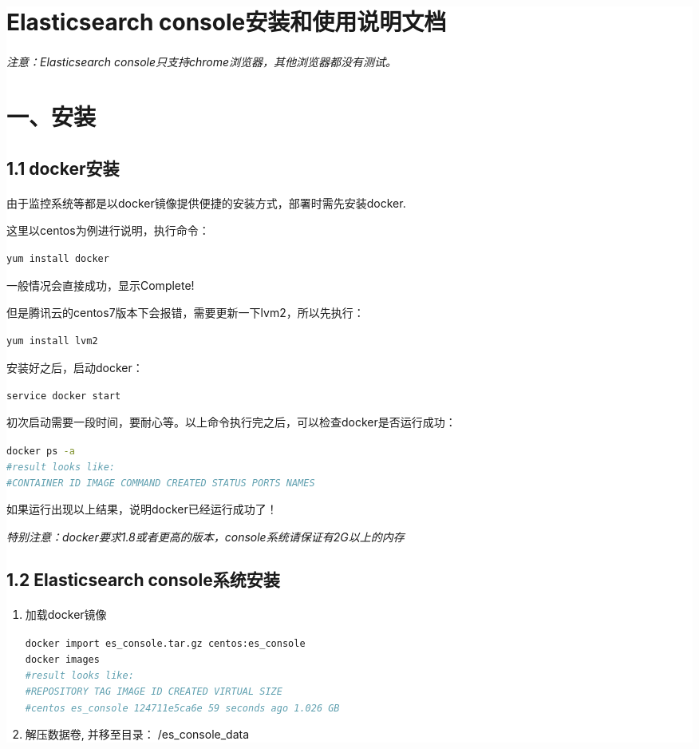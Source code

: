 # Elasticsearch console安装和使用说明文档

*注意：Elasticsearch console只支持chrome浏览器，其他浏览器都没有测试。*

# 一、安装

## 1.1 docker安装

由于监控系统等都是以docker镜像提供便捷的安装方式，部署时需先安装docker.

这里以centos为例进行说明，执行命令：

```bash
yum install docker
```

一般情况会直接成功，显示Complete!

但是腾讯云的centos7版本下会报错，需要更新一下lvm2，所以先执行：

```bash
yum install lvm2
```

安装好之后，启动docker：

```bash
service docker start
```

初次启动需要一段时间，要耐心等。以上命令执行完之后，可以检查docker是否运行成功：

```bash
docker ps -a
#result looks like:
#CONTAINER ID IMAGE COMMAND CREATED STATUS PORTS NAMES
```

如果运行出现以上结果，说明docker已经运行成功了！

*特别注意：docker要求1.8或者更高的版本，console系统请保证有2G以上的内存*

## 1.2 Elasticsearch console系统安装


1. 加载docker镜像

	```bash
	docker import es_console.tar.gz centos:es_console
	docker images
	#result looks like:
	#REPOSITORY TAG IMAGE ID CREATED VIRTUAL SIZE
	#centos es_console 124711e5ca6e 59 seconds ago 1.026 GB
	```

2. 解压数据卷, 并移至目录： /es_console_data
